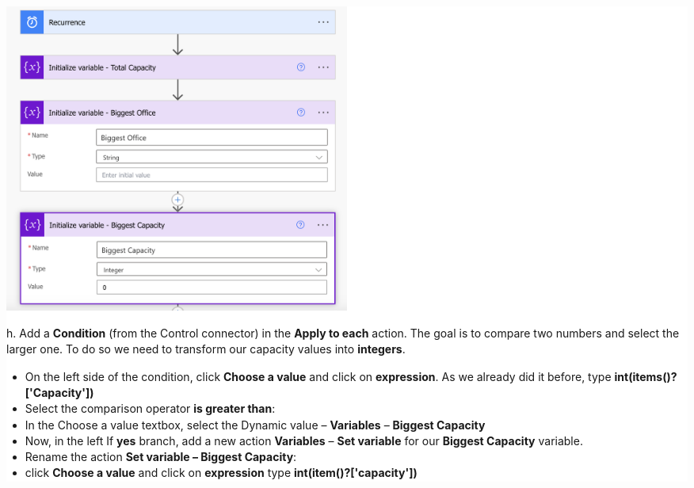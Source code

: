 <img src="images/image-11.png" alt="image" width="50%" height="50%">

h. Add a __Condition__ (from the Control connector) in the __Apply to each__ action. The goal is to compare two numbers and select the larger one. To do so we need to transform our capacity values into __integers__. 
- On the left side of the condition, click __Choose a value__ and click on __expression__. As we already did it before, type __int(items()?['Capacity'])__
- Select the comparison operator __is greater than__:
- In the Choose a value textbox, select the Dynamic value – __Variables__ – __Biggest Capacity__
- Now, in the left If __yes__ branch, add a new action __Variables__ – __Set variable__ for our __Biggest Capacity__ variable.
- Rename the action __Set variable – Biggest Capacity__:
- click __Choose a value__ and click on __expression__ type __int(item()?['capacity'])__
